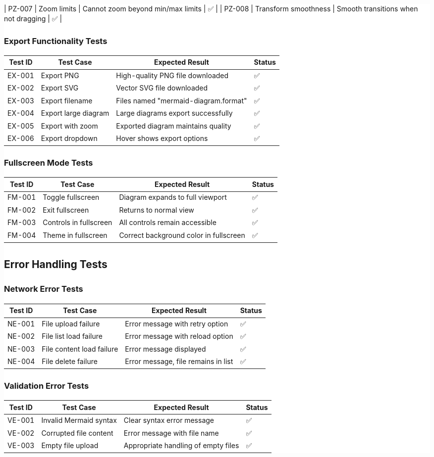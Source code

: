| PZ-007 | Zoom limits | Cannot zoom beyond min/max limits | ✅ |
| PZ-008 | Transform smoothness | Smooth transitions when not dragging | ✅ |

### Export Functionality Tests
| Test ID | Test Case | Expected Result | Status |
|---------|-----------|-----------------|---------|
| EX-001 | Export PNG | High-quality PNG file downloaded | ✅ |
| EX-002 | Export SVG | Vector SVG file downloaded | ✅ |
| EX-003 | Export filename | Files named "mermaid-diagram.format" | ✅ |
| EX-004 | Export large diagram | Large diagrams export successfully | ✅ |
| EX-005 | Export with zoom | Exported diagram maintains quality | ✅ |
| EX-006 | Export dropdown | Hover shows export options | ✅ |

### Fullscreen Mode Tests
| Test ID | Test Case | Expected Result | Status |
|---------|-----------|-----------------|---------|
| FM-001 | Toggle fullscreen | Diagram expands to full viewport | ✅ |
| FM-002 | Exit fullscreen | Returns to normal view | ✅ |
| FM-003 | Controls in fullscreen | All controls remain accessible | ✅ |
| FM-004 | Theme in fullscreen | Correct background color in fullscreen | ✅ |

## Error Handling Tests

### Network Error Tests
| Test ID | Test Case | Expected Result | Status |
|---------|-----------|-----------------|---------|
| NE-001 | File upload failure | Error message with retry option | ✅ |
| NE-002 | File list load failure | Error message with reload option | ✅ |
| NE-003 | File content load failure | Error message displayed | ✅ |
| NE-004 | File delete failure | Error message, file remains in list | ✅ |

### Validation Error Tests
| Test ID | Test Case | Expected Result | Status |
|---------|-----------|-----------------|---------|
| VE-001 | Invalid Mermaid syntax | Clear syntax error message | ✅ |
| VE-002 | Corrupted file content | Error message with file name | ✅ |
| VE-003 | Empty file upload | Appropriate handling of empty files | ✅ |

